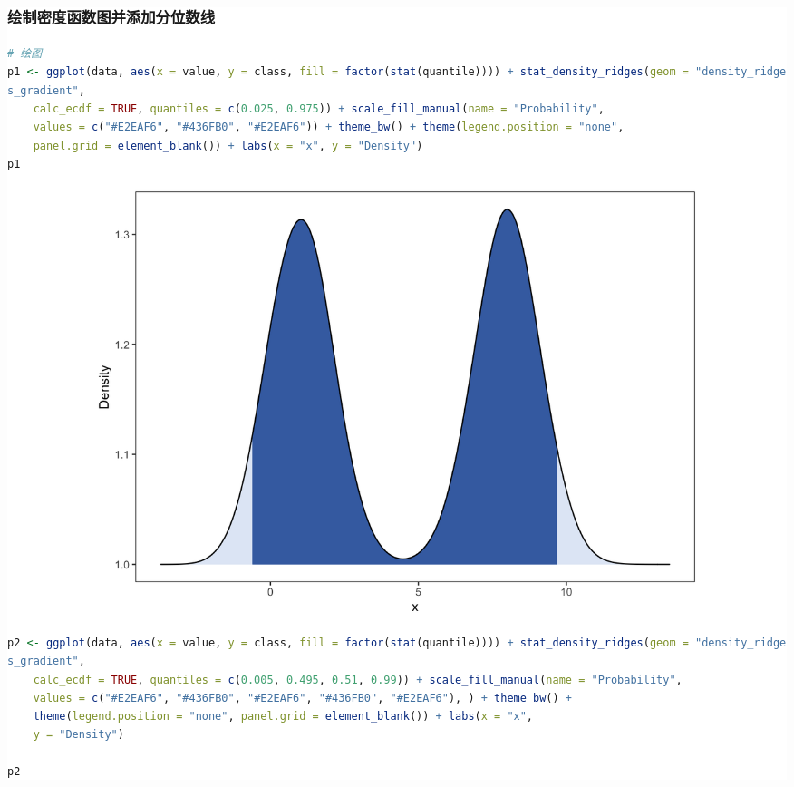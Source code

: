 ### 绘制密度函数图并添加分位数线


```r
# 绘图
p1 <- ggplot(data, aes(x = value, y = class, fill = factor(stat(quantile)))) + stat_density_ridges(geom = "density_ridges_gradient", 
    calc_ecdf = TRUE, quantiles = c(0.025, 0.975)) + scale_fill_manual(name = "Probability", 
    values = c("#E2EAF6", "#436FB0", "#E2EAF6")) + theme_bw() + theme(legend.position = "none", 
    panel.grid = element_blank()) + labs(x = "x", y = "Density")
p1
```

<img src="5001-chapter05_files/figure-html/unnamed-chunk-9-1.png" width="672" style="display: block; margin: auto;" />


```r
p2 <- ggplot(data, aes(x = value, y = class, fill = factor(stat(quantile)))) + stat_density_ridges(geom = "density_ridges_gradient", 
    calc_ecdf = TRUE, quantiles = c(0.005, 0.495, 0.51, 0.99)) + scale_fill_manual(name = "Probability", 
    values = c("#E2EAF6", "#436FB0", "#E2EAF6", "#436FB0", "#E2EAF6"), ) + theme_bw() + 
    theme(legend.position = "none", panel.grid = element_blank()) + labs(x = "x", 
    y = "Density")

p2
```

